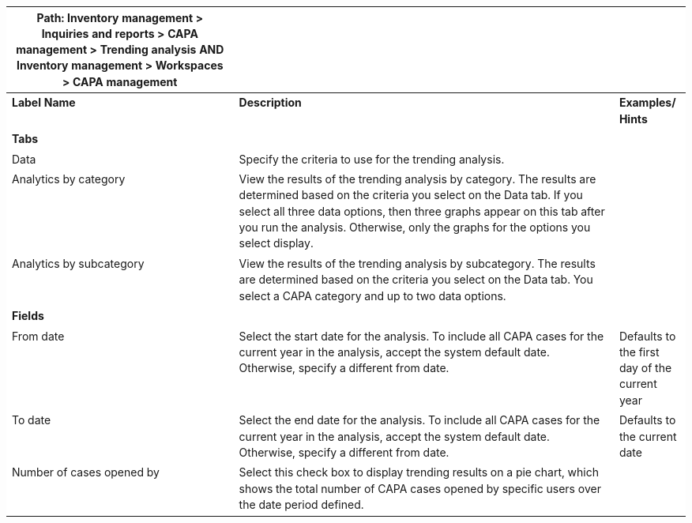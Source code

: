 | **Path: Inventory management** \> **Inquiries and reports** \> **CAPA management** \> **Trending analysis AND Inventory management** \> **Workspaces** \> **CAPA management** |                                                                                                                                                                                                                                                                                                           |                                               |
|---------------------------------------------------------------------------------------------------------------------------------------------------------------------|-----------------------------------------------------------------------------------------------------------------------------------------------------------------------------------------------------------------------------------------------------------------------------------------------------------|-----------------------------------------------|
| **Label Name**                                                                                                                                                      | **Description**                                                                                                                                                                                                                                                                                           | **Examples/Hints**                            |
| **Tabs**                                                                                                                                                            |                                                                                                                                                                                                                                                                                                           |                                               |
| Data                                                                                                                                                                | Specify the criteria to use for the trending analysis.                                                                                                                                                                                                                                                    |                                               |
| Analytics by category                                                                                                                                               | View the results of the trending analysis by category. The results are determined based on the criteria you select on the Data tab. If you select all three data options, then three graphs appear on this tab after you run the analysis. Otherwise, only the graphs for the options you select display. |                                               |
| Analytics by subcategory                                                                                                                                            | View the results of the trending analysis by subcategory. The results are determined based on the criteria you select on the Data tab. You select a CAPA category and up to two data options.                                                                                                             |                                               |
| **Fields**                                                                                                                                                          |                                                                                                                                                                                                                                                                                                           |                                               |
| From date                                                                                                                                                           | Select the start date for the analysis. To include all CAPA cases for the current year in the analysis, accept the system default date. Otherwise, specify a different from date.                                                                                                                         | Defaults to the first day of the current year |
| To date                                                                                                                                                             | Select the end date for the analysis. To include all CAPA cases for the current year in the analysis, accept the system default date. Otherwise, specify a different from date.                                                                                                                           | Defaults to the current date                  |
| Number of cases opened by                                                                                                                                           | Select this check box to display trending results on a pie chart, which shows the total number of CAPA cases opened by specific users over the date period defined.                                                                                                                                       |                                               |